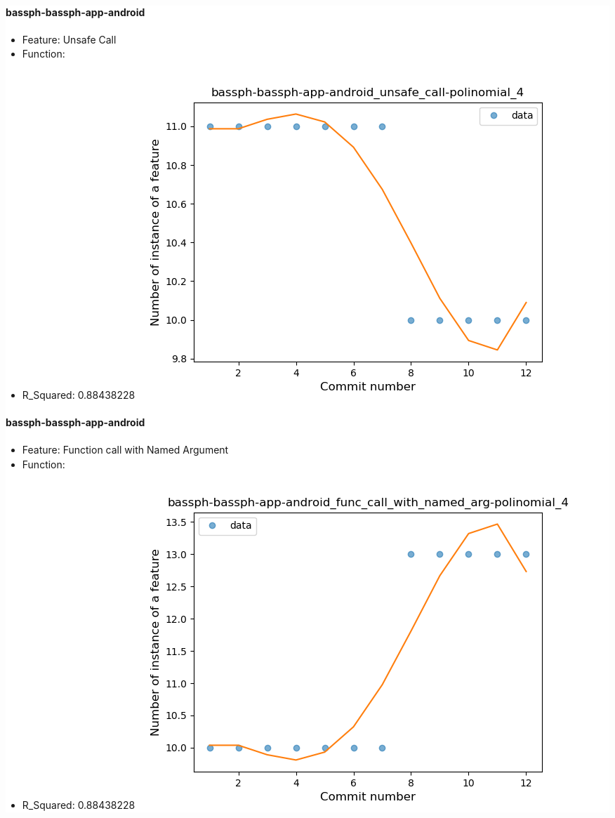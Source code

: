 #### bassph-bassph-app-android
* Feature: Unsafe Call
* Function: ![equation](http://latex.codecogs.com/svg.latex?0.00102x%5E4%20&plus;%20-0.021983x%5E3%20&plus;0.130876x%5E2%20&plus;%20-0.254047x%20&plus;%2011.131313)
* R_Squared: 0.88438228
 ![bassph-bassph-app-android](../plots/bassph-bassph-app-android_unsafe_call_T11_4.png)

#### bassph-bassph-app-android
* Feature: Function call with Named Argument
* Function: ![equation](http://latex.codecogs.com/svg.latex?-0.003059x%5E4%20&plus;%200.065948x%5E3%20&plus;-0.392628x%5E2%20&plus;%200.762141x%20&plus;%209.606061)
* R_Squared: 0.88438228
 ![bassph-bassph-app-android](../plots/bassph-bassph-app-android_func_call_with_named_arg_T11_4.png)
